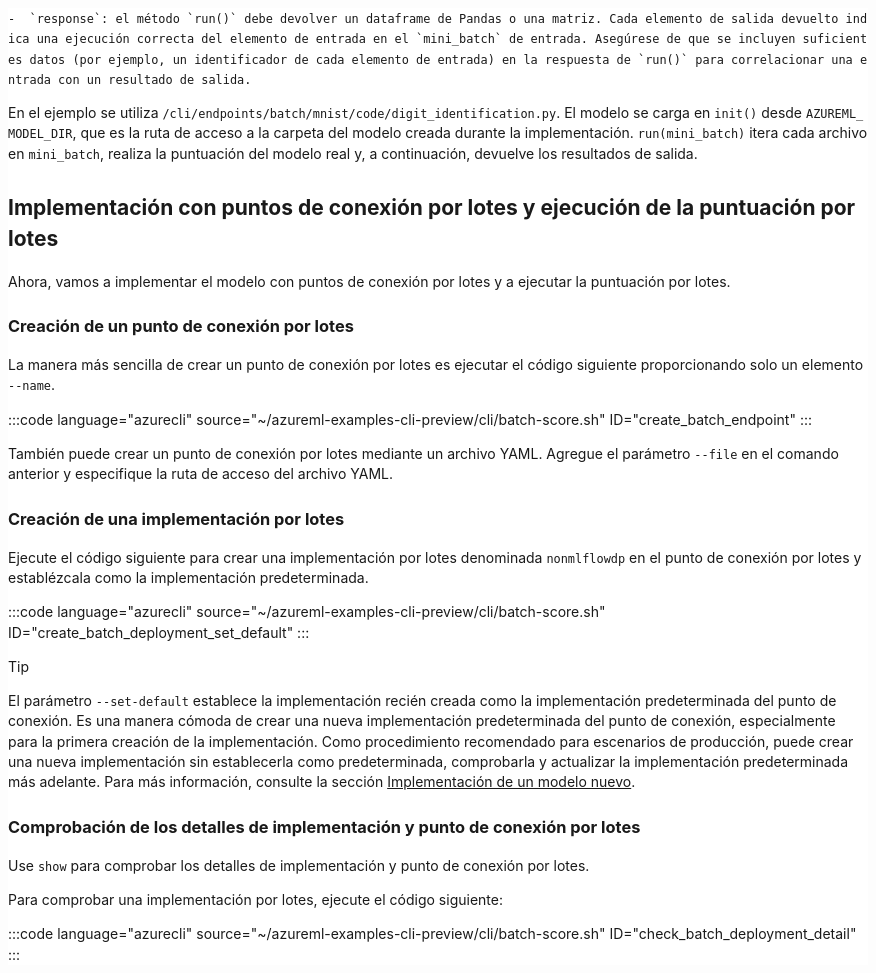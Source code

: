     -  `response`: el método `run()` debe devolver un dataframe de Pandas o una matriz. Cada elemento de salida devuelto indica una ejecución correcta del elemento de entrada en el `mini_batch` de entrada. Asegúrese de que se incluyen suficientes datos (por ejemplo, un identificador de cada elemento de entrada) en la respuesta de `run()` para correlacionar una entrada con un resultado de salida. 

En el ejemplo se utiliza `/cli/endpoints/batch/mnist/code/digit_identification.py`. El modelo se carga en `init()` desde `AZUREML_MODEL_DIR`, que es la ruta de acceso a la carpeta del modelo creada durante la implementación. `run(mini_batch)` itera cada archivo en `mini_batch`, realiza la puntuación del modelo real y, a continuación, devuelve los resultados de salida.

## <a name="deploy-with-batch-endpoints-and-run-batch-scoring"></a>Implementación con puntos de conexión por lotes y ejecución de la puntuación por lotes

Ahora, vamos a implementar el modelo con puntos de conexión por lotes y a ejecutar la puntuación por lotes.

### <a name="create-a-batch-endpoint"></a>Creación de un punto de conexión por lotes

La manera más sencilla de crear un punto de conexión por lotes es ejecutar el código siguiente proporcionando solo un elemento `--name`.

:::code language="azurecli" source="~/azureml-examples-cli-preview/cli/batch-score.sh" ID="create_batch_endpoint" :::

También puede crear un punto de conexión por lotes mediante un archivo YAML. Agregue el parámetro `--file` en el comando anterior y especifique la ruta de acceso del archivo YAML.

### <a name="create-a-batch-deployment"></a>Creación de una implementación por lotes

Ejecute el código siguiente para crear una implementación por lotes denominada `nonmlflowdp` en el punto de conexión por lotes y establézcala como la implementación predeterminada. 

:::code language="azurecli" source="~/azureml-examples-cli-preview/cli/batch-score.sh" ID="create_batch_deployment_set_default" :::

> [!TIP]
> El parámetro `--set-default` establece la implementación recién creada como la implementación predeterminada del punto de conexión. Es una manera cómoda de crear una nueva implementación predeterminada del punto de conexión, especialmente para la primera creación de la implementación. Como procedimiento recomendado para escenarios de producción, puede crear una nueva implementación sin establecerla como predeterminada, comprobarla y actualizar la implementación predeterminada más adelante. Para más información, consulte la sección [Implementación de un modelo nuevo](#deploy-a-new-model).

### <a name="check-batch-endpoint-and-deployment-details"></a>Comprobación de los detalles de implementación y punto de conexión por lotes

Use `show` para comprobar los detalles de implementación y punto de conexión por lotes.

Para comprobar una implementación por lotes, ejecute el código siguiente:

:::code language="azurecli" source="~/azureml-examples-cli-preview/cli/batch-score.sh" ID="check_batch_deployment_detail" :::
